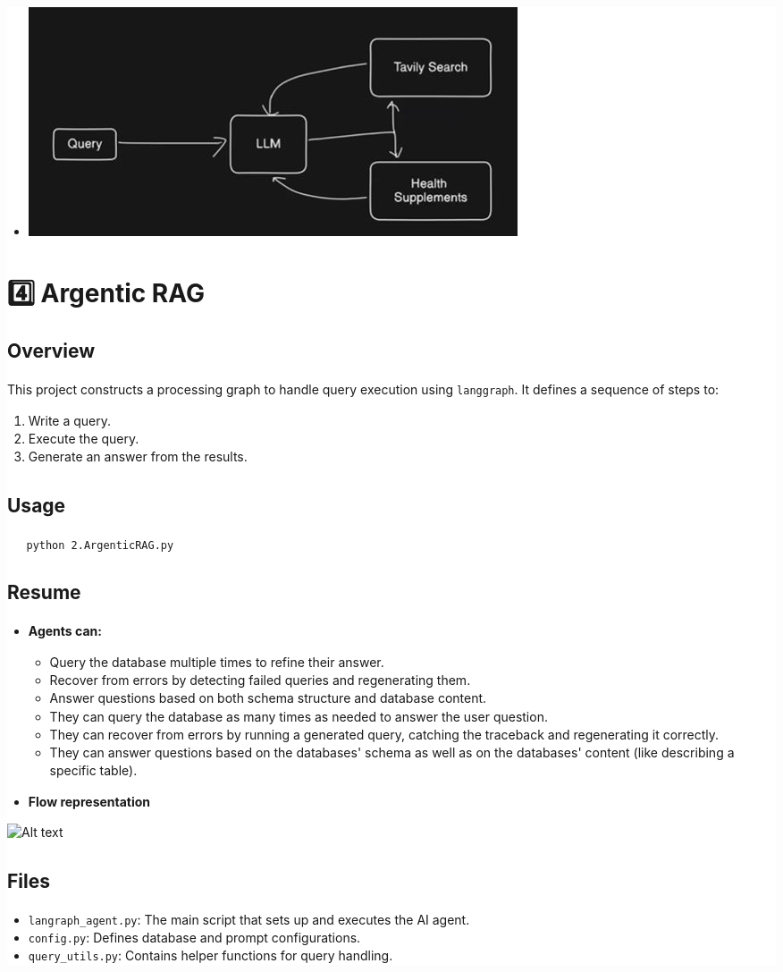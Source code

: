 - ![Alt text](assets/3.agent.JPG)
# 4️⃣ Argentic RAG

## Overview

This project constructs a processing graph to handle query execution using `langgraph`. It defines a sequence of steps to:
1. Write a query.
2. Execute the query.
3. Generate an answer from the results.

## Usage

```sh
   python 2.ArgenticRAG.py
```
## Resume

- **Agents can:**
  - Query the database multiple times to refine their answer.
  - Recover from errors by detecting failed queries and regenerating them.
  - Answer questions based on both schema structure and database content.
  - They can query the database as many times as needed to answer the user question.
  - They can recover from errors by running a generated query, catching the traceback and regenerating it correctly.
  - They can answer questions based on the databases' schema as well as on the databases' content (like describing a specific table).

- **Flow representation**

![Alt text](assets/esquema1.JPG)
## Files

- `langraph_agent.py`: The main script that sets up and executes the AI agent.
- `config.py`: Defines database and prompt configurations.
- `query_utils.py`: Contains helper functions for query handling.
